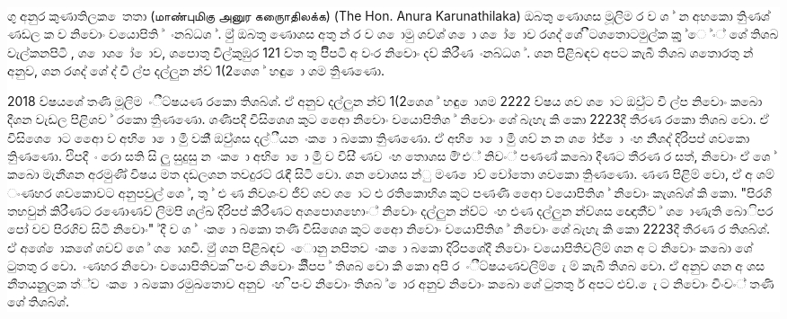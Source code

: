 ගු අනුර කුණාතිලක ෙතතා (மாண்புமிகு அனுர கருைாதிலக்க) (The Hon. Anura Karunathilaka) ඔබතු ණොශස මූලිම ‍ර ව ශ ් න අහකො තිුණශ් ණඩල ක ව නිවොං වයොපිති ් ංනබ්ධශ ්. මු් ඔබතු ණොශස අතු න් ‍ර ව ශ ොමු ශව්ශ් ශ ො ශ ෝ ොව ‍රශද් ශේ ීටශතොටමුල්ක කුු ්ෙ ්ං් ශේ තිශබ වැල්කනපිටි , ශ ොශ ෝ ොව, ශපොතු විල්කුඹුර 121 ව්ත තු පිිපටි අ වංර නිවොං දව් කිරීණ ංනබ්ධශ ්. ශන පිළිබඳව අපට කැබී තිශබ ශතොරතු න් අනුව, ශන ‍රශද් ශේ ද් වි ල්ප දල්ලුන න්ව් 1(2ශෙශ ් හඳු ො ශම තිුණණො.

2018 ව්ෂයශේ තණි මූලිම ංීට්ෂයණ රකො තිශබ්ශ්. ඒ අනුව දල්ලුන න්ව් 1(2ශෙශ ් හඳු ොශම 2222 ව්ෂය ශව ශ ොට ඔවු්ට වි ල්ප නිවොං කබො දීශන වැඩල පිළිශව ් රකො තිුණණො. ශණිපදී විසිශෙශ කුට අෙො නිවොං වයොපිතිශ ් නිවොං ශේ බැහැ කි කො 2223දී තීරණ රකො තිශබ වො. ඒ විසිශෙ ොට අෙො ව අභි ො ො මිු වකි් ඔවු්ශස දල්ීයන ංක ො බකො තිුණණො. ඒ අභි ො ො මිු ශව් න න ශ ෝජ්‍ ො ංහ නි්ශද් දිරිපප් ශවකො තිුණණො. එිපදී ං රො සති සි ලු සුදුසු න ංක ො අභි ො ො මිු ව විසි් ණව ංහ තොශස මි් එ් නිවං් පණණ් කබො දීණට තීරණ ර සත්, නිවොං ඒ ශෙ ් කබො මැනීශන අරමුණි් විෂය මත දඩලශන තවදුරට් රැඳී සිටි වො. ශන වොශස න්ු මණ ොව් වෝතො ශවකො තිුණණො. ණණ පිළිම් වො, ඒ අ ශම් ංණහර ශවකොවට අනුපවුල් ශෙ ්, තු ් එ ණ නිවශංව ජීව් ශව ශ ොට එ ‍රතිකොභිශ කුට පණණි අෙො වයොපිතිශ ් නිවොං කැශබ්ශ් කි කො. "පිරගි තහවුන් කිරීණට ‍රණොණව් ලිමපි ශල්ඛ දිරිපප් කිරීණට අශපොශහොං් නිවොං දල්ලුන න්ව්ට ංහ එණ දල්ලුන න්ව්ශස ඥොති්ව ් ශ ොණැති බොිපර පෝ වව පිරගිව සිටි නිවොං" ්දී ව ශ ් ංක ො බකො තණි විසිශෙශ කුට අෙො නිවොං වයොපිතිශ ් නිවොං ශේ බැහැ කි කො 2223දී තීරණ ර තිශබ්ශ්. ඒ අශේ ොකශේ ශවච් ශෙ ් ශ ොශවි. මු් ශන පිළිබඳව ංොනු නපිතව ංක ො බකො දිරිපශේදී නිවොං වයොපිතිවලිම් ශන අ ට නිවොං කබො ශේ ටුතතු ර වො. ංණහර නිවොං වයොපිතිවක ිපංව නිවොං කිිපප ් තිශබ වො කි කො අපි ර ංීට්ෂයණවලිම් ෙැ ම් කැබී තිශබ වො. ඒ අනුව ශන අ ශස නීතයනුූලක ත්්ව ංක ො බකො ‍රමුඛතොව අනුව ංහ ිපංව නිවොං තිශබ ් ොර අනුව නිවොං කබො ශේ ටුතතු ර් අපට ළුව්. ෙැ ට නිවොං විංවං් තණි ශේ තිශබ්ශ්.

